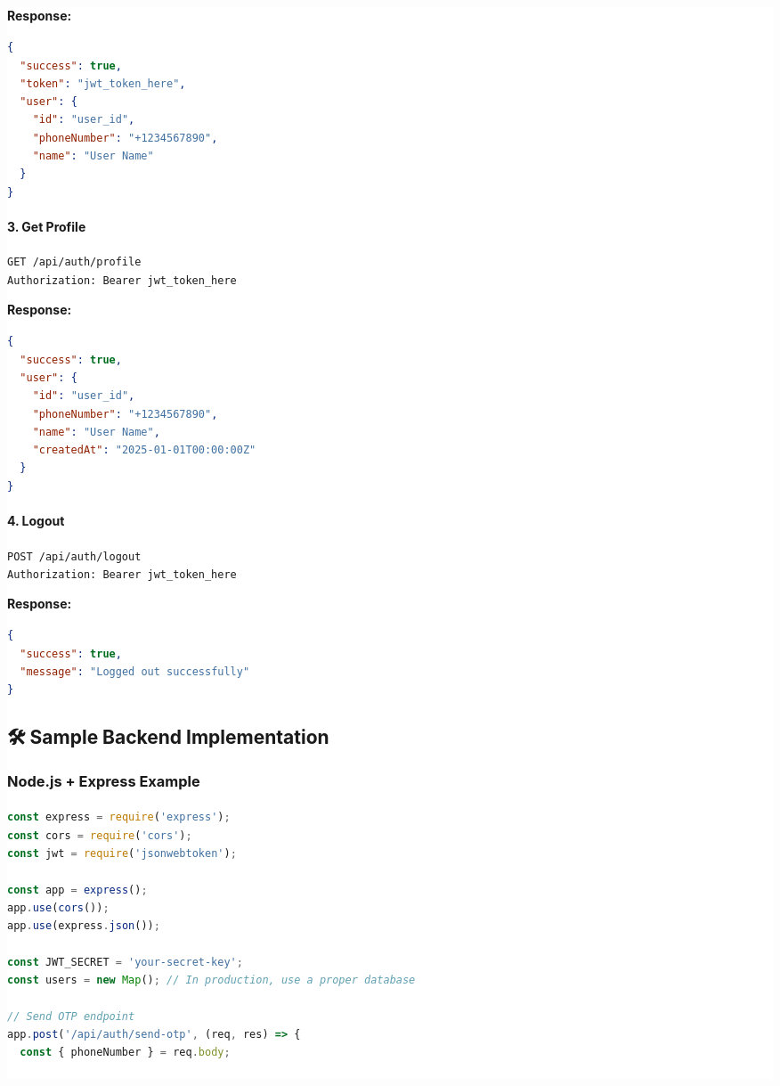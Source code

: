 **Response:**
```json
{
  "success": true,
  "token": "jwt_token_here",
  "user": {
    "id": "user_id",
    "phoneNumber": "+1234567890",
    "name": "User Name"
  }
}
```

#### 3. Get Profile
```http
GET /api/auth/profile
Authorization: Bearer jwt_token_here
```

**Response:**
```json
{
  "success": true,
  "user": {
    "id": "user_id",
    "phoneNumber": "+1234567890",
    "name": "User Name",
    "createdAt": "2025-01-01T00:00:00Z"
  }
}
```

#### 4. Logout
```http
POST /api/auth/logout
Authorization: Bearer jwt_token_here
```

**Response:**
```json
{
  "success": true,
  "message": "Logged out successfully"
}
```

## 🛠️ Sample Backend Implementation

### Node.js + Express Example

```javascript
const express = require('express');
const cors = require('cors');
const jwt = require('jsonwebtoken');

const app = express();
app.use(cors());
app.use(express.json());

const JWT_SECRET = 'your-secret-key';
const users = new Map(); // In production, use a proper database

// Send OTP endpoint
app.post('/api/auth/send-otp', (req, res) => {
  const { phoneNumber } = req.body;
  
```